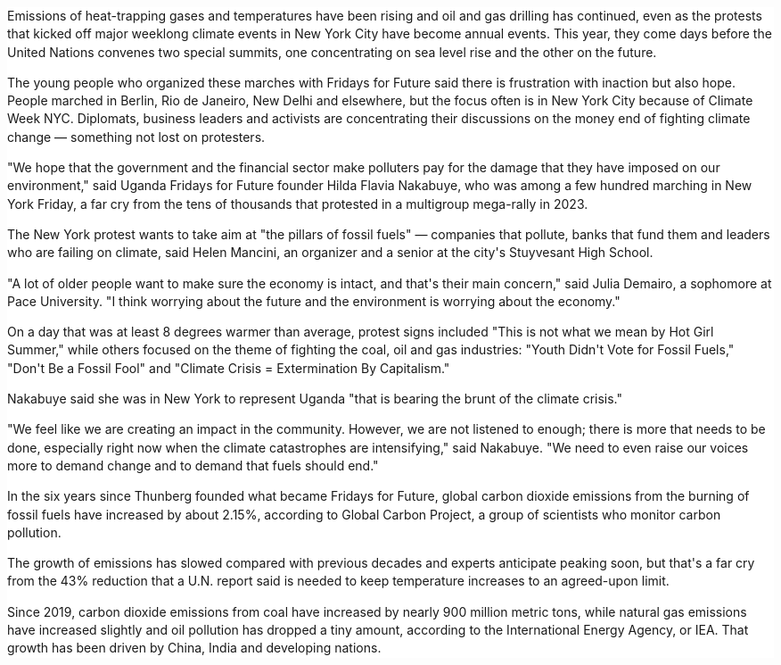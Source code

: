 
Emissions of heat-trapping gases and temperatures have been rising and oil and gas drilling has continued, even as the protests that kicked off major weeklong climate events in New York City have become annual events. This year, they come days before the United Nations convenes two special summits, one concentrating on sea level rise and the other on the future.


The young people who organized these marches with Fridays for Future said there is frustration with inaction but also hope. People marched in Berlin, Rio de Janeiro, New Delhi and elsewhere, but the focus often is in New York City because of Climate Week NYC. Diplomats, business leaders and activists are concentrating their discussions on the money end of fighting climate change — something not lost on protesters.


"We hope that the government and the financial sector make polluters pay for the damage that they have imposed on our environment," said Uganda Fridays for Future founder Hilda Flavia Nakabuye, who was among a few hundred marching in New York Friday, a far cry from the tens of thousands that protested in a multigroup mega-rally in 2023.




The New York protest wants to take aim at "the pillars of fossil fuels" — companies that pollute, banks that fund them and leaders who are failing on climate, said Helen Mancini, an organizer and a senior at the city's Stuyvesant High School.


"A lot of older people want to make sure the economy is intact, and that's their main concern," said Julia Demairo, a sophomore at Pace University. "I think worrying about the future and the environment is worrying about the economy."


On a day that was at least 8 degrees warmer than average, protest signs included "This is not what we mean by Hot Girl Summer," while others focused on the theme of fighting the coal, oil and gas industries: "Youth Didn't Vote for Fossil Fuels," "Don't Be a Fossil Fool" and "Climate Crisis = Extermination By Capitalism."


Nakabuye said she was in New York to represent Uganda "that is bearing the brunt of the climate crisis."


"We feel like we are creating an impact in the community. However, we are not listened to enough; there is more that needs to be done, especially right now when the climate catastrophes are intensifying," said Nakabuye. "We need to even raise our voices more to demand change and to demand that fuels should end."


In the six years since Thunberg founded what became Fridays for Future, global carbon dioxide emissions from the burning of fossil fuels have increased by about 2.15%, according to Global Carbon Project, a group of scientists who monitor carbon pollution.


The growth of emissions has slowed compared with previous decades and experts anticipate peaking soon, but that's a far cry from the 43% reduction that a U.N. report said is needed to keep temperature increases to an agreed-upon limit.


Since 2019, carbon dioxide emissions from coal have increased by nearly 900 million metric tons, while natural gas emissions have increased slightly and oil pollution has dropped a tiny amount, according to the International Energy Agency, or IEA. That growth has been driven by China, India and developing nations.
